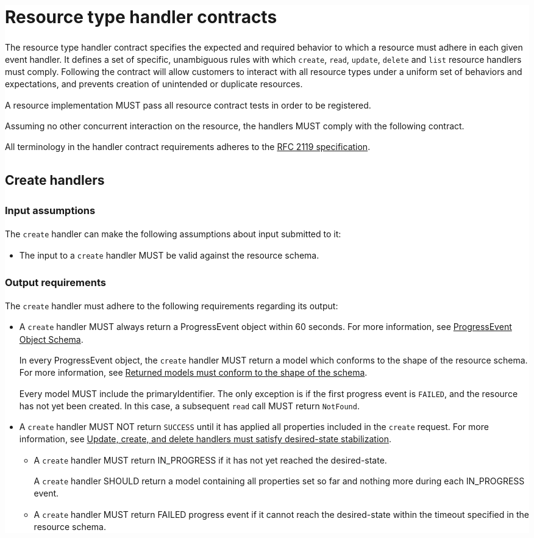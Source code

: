 # Resource type handler contracts<a name="resource-type-test-contract"></a>

The resource type handler contract specifies the expected and required behavior to which a resource must adhere in each given event handler\. It defines a set of specific, unambiguous rules with which `create`, `read`, `update`, `delete` and `list` resource handlers must comply\. Following the contract will allow customers to interact with all resource types under a uniform set of behaviors and expectations, and prevents creation of unintended or duplicate resources\. 

A resource implementation MUST pass all resource contract tests in order to be registered\.

Assuming no other concurrent interaction on the resource, the handlers MUST comply with the following contract\.

All terminology in the handler contract requirements adheres to the [RFC 2119 specification](https://www.ietf.org/rfc/rfc2119.txt)\.

## Create handlers<a name="resource-type-test-contract-create"></a>

### Input assumptions<a name="resource-type-test-contract-create-in"></a>

The `create` handler can make the following assumptions about input submitted to it:
+ The input to a `create` handler MUST be valid against the resource schema\.

### Output requirements<a name="resource-type-test-contract-create-out.title"></a>

The `create` handler must adhere to the following requirements regarding its output: 
+ A `create` handler MUST always return a ProgressEvent object within 60 seconds\. For more information, see [ProgressEvent Object Schema](https://docs.aws.amazon.com/cloudformation-cli/latest/userguide/resource-type-test-progressevent.html)\.

  In every ProgressEvent object, the `create` handler MUST return a model which conforms to the shape of the resource schema\. For more information, see [Returned models must conform to the shape of the schema](https://docs.aws.amazon.com/cloudformation-cli/latest/userguide/resource-type-test-contract.html#resource-type-test-contract-additional-shape)\.

  Every model MUST include the primaryIdentifier\. The only exception is if the first progress event is `FAILED`, and the resource has not yet been created\. In this case, a subsequent `read` call MUST return `NotFound`\. 
+ A `create` handler MUST NOT return `SUCCESS` until it has applied all properties included in the `create` request\. For more information, see [Update, create, and delete handlers must satisfy desired\-state stabilization](https://docs.aws.amazon.com/cloudformation-cli/latest/userguide/resource-type-test-contract.html#resource-type-test-contract-additional-stabilization)\.
  + A `create` handler MUST return IN\_PROGRESS if it has not yet reached the desired\-state\. 

    A `create` handler SHOULD return a model containing all properties set so far and nothing more during each IN\_PROGRESS event\.
  + A `create` handler MUST return FAILED progress event if it cannot reach the desired\-state within the timeout specified in the resource schema\.
